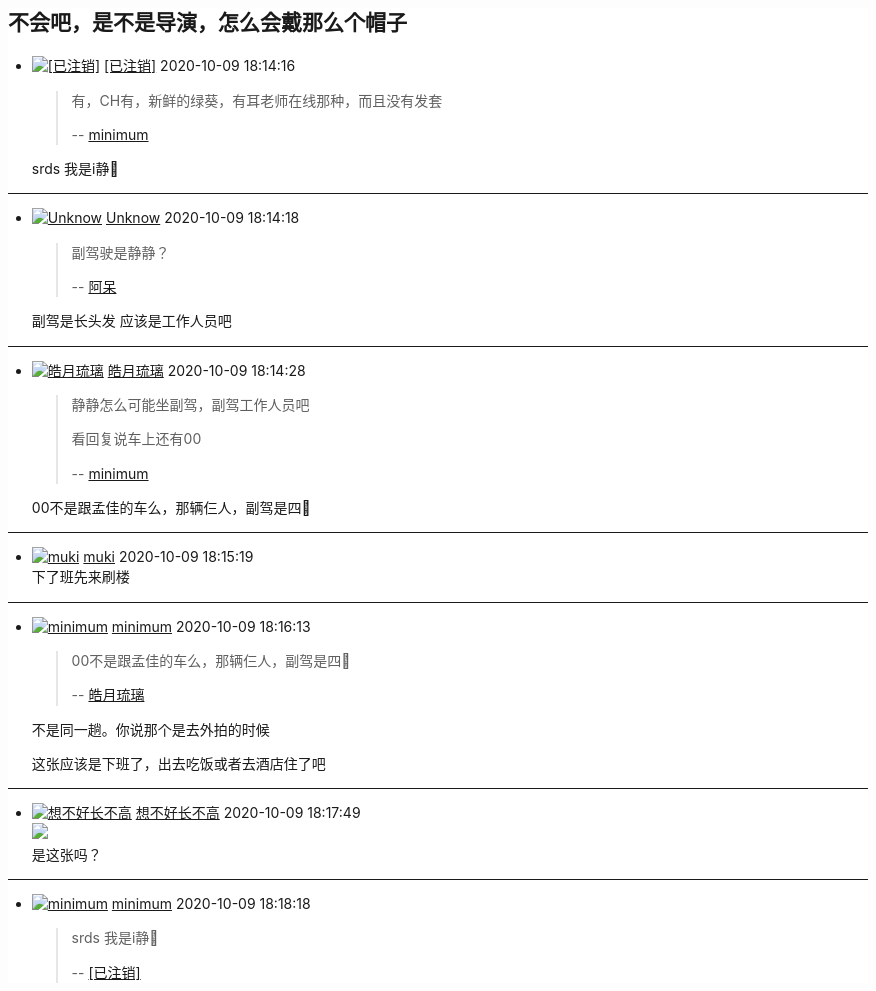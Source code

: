   不会吧，是不是导演，怎么会戴那么个帽子  
---
* [![[已注销]](https://img1.doubanio.com/icon/user_normal.jpg)](https://www.douban.com/people/219008874/)    [[已注销]](https://www.douban.com/people/219008874/)    2020-10-09 18:14:16  
  >有，CH有，新鲜的绿葵，有耳老师在线那种，而且没有发套  
  >
  >-- [minimum](https://www.douban.com/people/218236166/)  
  
  srds 我是i静🤣  
---
* [![Unknow](https://img9.doubanio.com/icon/u219306324-4.jpg)](https://www.douban.com/people/219306324/)    [Unknow](https://www.douban.com/people/219306324/)    2020-10-09 18:14:18  
  >副驾驶是静静？  
  >
  >-- [阿呆](https://www.douban.com/people/223579792/)  
  
  副驾是长头发 应该是工作人员吧  
---
* [![皓月琉璃](https://img2.doubanio.com/icon/u153884600-3.jpg)](https://www.douban.com/people/153884600/)    [皓月琉璃](https://www.douban.com/people/153884600/)    2020-10-09 18:14:28  
  >静静怎么可能坐副驾，副驾工作人员吧  
  >  
  >看回复说车上还有00  
  >
  >-- [minimum](https://www.douban.com/people/218236166/)  
  
  00不是跟孟佳的车么，那辆仨人，副驾是四🥚  
---
* [![muki](https://img2.doubanio.com/icon/u190049323-2.jpg)](https://www.douban.com/people/190049323/)    [muki](https://www.douban.com/people/190049323/)    2020-10-09 18:15:19  
  下了班先来刷楼  
---
* [![minimum](https://img3.doubanio.com/icon/u218236166-1.jpg)](https://www.douban.com/people/218236166/)    [minimum](https://www.douban.com/people/218236166/)    2020-10-09 18:16:13  
  >00不是跟孟佳的车么，那辆仨人，副驾是四🥚  
  >
  >-- [皓月琉璃](https://www.douban.com/people/153884600/)  
  
  不是同一趟。你说那个是去外拍的时候  
    
  这张应该是下班了，出去吃饭或者去酒店住了吧  
---
* [![想不好长不高](https://img9.doubanio.com/icon/u4098918-4.jpg)](https://www.douban.com/people/4098918/)    [想不好长不高](https://www.douban.com/people/4098918/)    2020-10-09 18:17:49  
  ![](https://img9.doubanio.com/view/richtext/large/public/p32959874.jpg)  
  是这张吗？  
---
* [![minimum](https://img3.doubanio.com/icon/u218236166-1.jpg)](https://www.douban.com/people/218236166/)    [minimum](https://www.douban.com/people/218236166/)    2020-10-09 18:18:18  
  >srds 我是i静🤣  
  >
  >-- [[已注销]](https://www.douban.com/people/219008874/)  
  